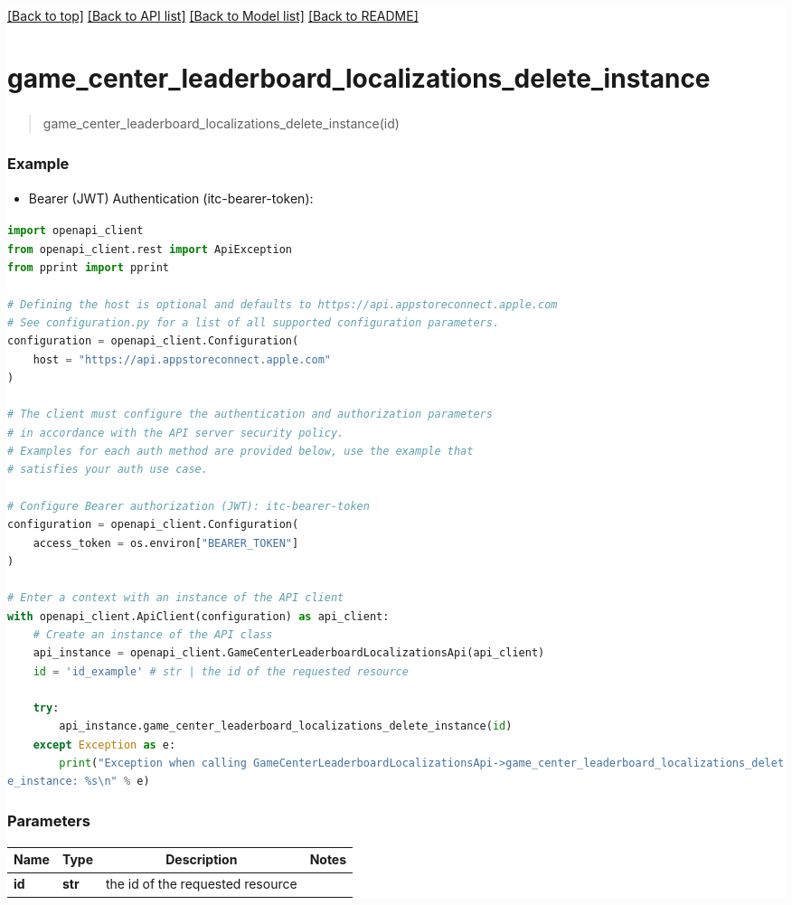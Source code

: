 [[Back to top]](#) [[Back to API list]](../README.md#documentation-for-api-endpoints) [[Back to Model list]](../README.md#documentation-for-models) [[Back to README]](../README.md)

# **game_center_leaderboard_localizations_delete_instance**
> game_center_leaderboard_localizations_delete_instance(id)

### Example

* Bearer (JWT) Authentication (itc-bearer-token):

```python
import openapi_client
from openapi_client.rest import ApiException
from pprint import pprint

# Defining the host is optional and defaults to https://api.appstoreconnect.apple.com
# See configuration.py for a list of all supported configuration parameters.
configuration = openapi_client.Configuration(
    host = "https://api.appstoreconnect.apple.com"
)

# The client must configure the authentication and authorization parameters
# in accordance with the API server security policy.
# Examples for each auth method are provided below, use the example that
# satisfies your auth use case.

# Configure Bearer authorization (JWT): itc-bearer-token
configuration = openapi_client.Configuration(
    access_token = os.environ["BEARER_TOKEN"]
)

# Enter a context with an instance of the API client
with openapi_client.ApiClient(configuration) as api_client:
    # Create an instance of the API class
    api_instance = openapi_client.GameCenterLeaderboardLocalizationsApi(api_client)
    id = 'id_example' # str | the id of the requested resource

    try:
        api_instance.game_center_leaderboard_localizations_delete_instance(id)
    except Exception as e:
        print("Exception when calling GameCenterLeaderboardLocalizationsApi->game_center_leaderboard_localizations_delete_instance: %s\n" % e)
```



### Parameters


Name | Type | Description  | Notes
------------- | ------------- | ------------- | -------------
 **id** | **str**| the id of the requested resource | 
